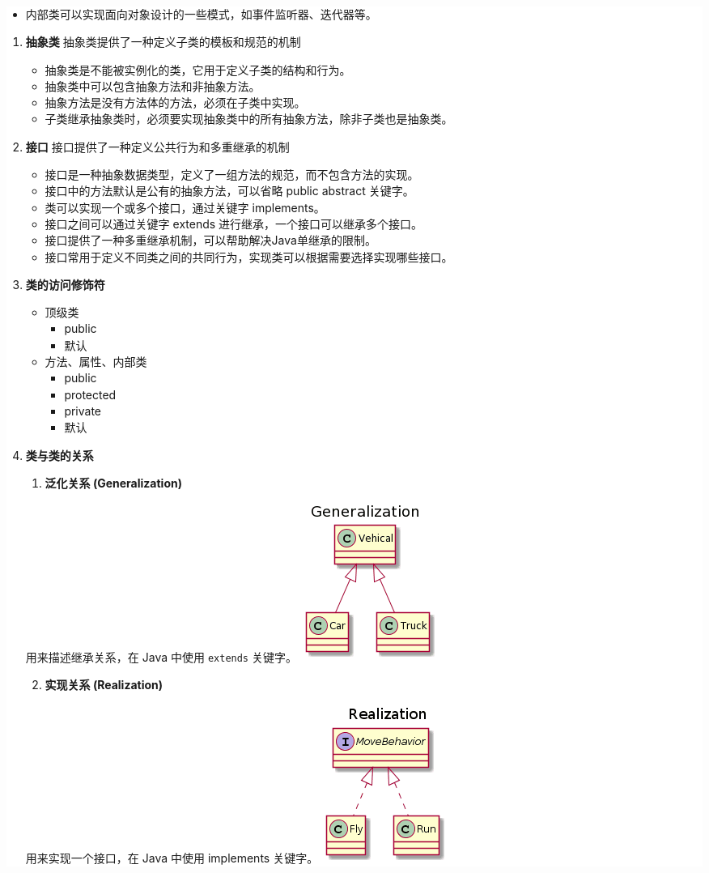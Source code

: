    - 内部类可以实现面向对象设计的一些模式，如事件监听器、迭代器等。

1. **抽象类**
抽象类提供了一种定义子类的模板和规范的机制
   - 抽象类是不能被实例化的类，它用于定义子类的结构和行为。
   - 抽象类中可以包含抽象方法和非抽象方法。
   - 抽象方法是没有方法体的方法，必须在子类中实现。
   - 子类继承抽象类时，必须要实现抽象类中的所有抽象方法，除非子类也是抽象类。

1. **接口**
接口提供了一种定义公共行为和多重继承的机制
   - 接口是一种抽象数据类型，定义了一组方法的规范，而不包含方法的实现。
   - 接口中的方法默认是公有的抽象方法，可以省略 public abstract 关键字。
   - 类可以实现一个或多个接口，通过关键字 implements。
   - 接口之间可以通过关键字 extends 进行继承，一个接口可以继承多个接口。
   - 接口提供了一种多重继承机制，可以帮助解决Java单继承的限制。
   - 接口常用于定义不同类之间的共同行为，实现类可以根据需要选择实现哪些接口。

1. **类的访问修饰符**
    - 顶级类
      - public
      - 默认
    - 方法、属性、内部类
      - public
      - protected
      - private
      - 默认
2. **类与类的关系**
    1. **泛化关系 (Generalization)**
    
    用来描述继承关系，在 Java 中使用 `extends` 关键字。
    ![](/Res/images/Java基础-面向对象-类图-泛化关系.png)

    2. **实现关系 (Realization)**
    
    用来实现一个接口，在 Java 中使用 implements 关键字。
    ![](/Res/images/Java基础-面向对象-类图-实现关系.png)
